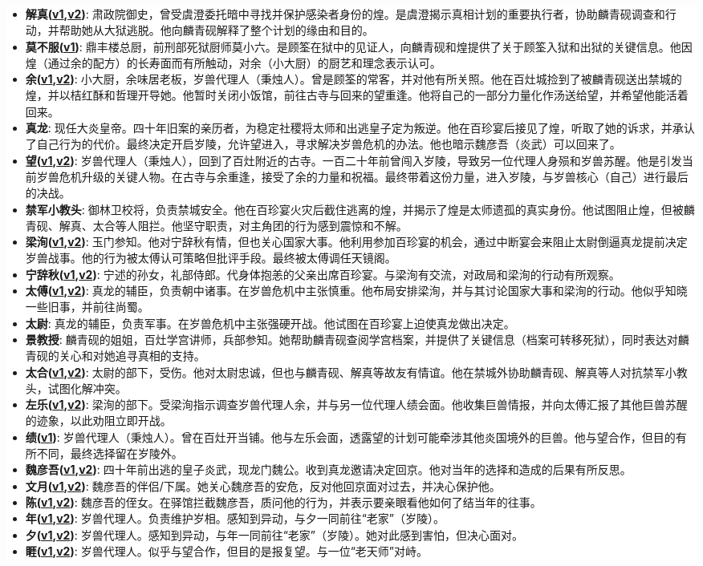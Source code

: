 -   **解真([v1](../chars/extended_char_jie_zhen.md),[v2](../char_v3/extended_char_jie_zhen.md))**: 肃政院御史，曾受虞澄委托暗中寻找并保护感染者身份的煌。是虞澄揭示真相计划的重要执行者，协助麟青砚调查和行动，并帮助她从大狱逃脱。他向麟青砚解释了整个计划的缘由和目的。
-   **莫不服([v1](../chars/extended_char_mo_bu_fu.md))**: 鼎丰楼总厨，前刑部死狱厨师莫小六。是顾筌在狱中的见证人，向麟青砚和煌提供了关于顾筌入狱和出狱的关键信息。他因煌（通过余的配方）的长寿面而有所触动，对余（小大厨）的厨艺和理念表示认可。
-   **余([v1](../chars/char_2026_yu.md),[v2](../char_v3/char_2026_yu.md))**: 小大厨，余味居老板，岁兽代理人（秉烛人）。曾是顾筌的常客，并对他有所关照。他在百灶城捡到了被麟青砚送出禁城的煌，并以桔红酥和哲理开导她。他暂时关闭小饭馆，前往古寺与回来的望重逢。他将自己的一部分力量化作汤送给望，并希望他能活着回来。
-   **真龙**: 现任大炎皇帝。四十年旧案的亲历者，为稳定社稷将太师和出逃皇子定为叛逆。他在百珍宴后接见了煌，听取了她的诉求，并承认了自己行为的代价。最终决定开启岁陵，允许望进入，寻求解决岁兽危机的办法。他也暗示魏彦吾（炎武）可以回来了。
-   **望([v1](../chars/extended_char_wang.md),[v2](../char_v3/extended_char_wang.md))**: 岁兽代理人（秉烛人），回到了百灶附近的古寺。一百二十年前曾闯入岁陵，导致另一位代理人身殒和岁兽苏醒。他是引发当前岁兽危机升级的关键人物。在古寺与余重逢，接受了余的力量和祝福。最终带着这份力量，进入岁陵，与岁兽核心（自己）进行最后的决战。
-   **禁军小教头**: 御林卫校将，负责禁城安全。他在百珍宴火灾后截住逃离的煌，并揭示了煌是太师遗孤的真实身份。他试图阻止煌，但被麟青砚、解真、太合等人阻拦。他坚守职责，对主角团的行为感到震惊和不解。
-   **梁洵([v1](../chars/extended_char_liang_xun.md),[v2](../char_v3/extended_char_liang_xun.md))**: 玉门参知。他对宁辞秋有情，但也关心国家大事。他利用参加百珍宴的机会，通过中断宴会来阻止太尉倒逼真龙提前决定岁兽战事。他的行为被太傅认可策略但批评手段。最终被太傅调任天镜阁。
-   **宁辞秋([v1](../chars/extended_char_ning_ci_qiu.md),[v2](../char_v3/extended_char_ning_ci_qiu.md))**: 宁述的孙女，礼部侍郎。代身体抱恙的父亲出席百珍宴。与梁洵有交流，对政局和梁洵的行动有所观察。
-   **太傅([v1](../chars/extended_char_tai_fu.md),[v2](../char_v3/extended_char_tai_fu.md))**: 真龙的辅臣，负责朝中诸事。在岁兽危机中主张慎重。他布局安排梁洵，并与其讨论国家大事和梁洵的行动。他似乎知晓一些旧事，并前往尚蜀。
-   **太尉**: 真龙的辅臣，负责军事。在岁兽危机中主张强硬开战。他试图在百珍宴上迫使真龙做出决定。
-   **景教授**: 麟青砚的姐姐，百灶学宫讲师，兵部参知。她帮助麟青砚查阅学宫档案，并提供了关键信息（档案可转移死狱），同时表达对麟青砚的关心和对她追寻真相的支持。
-   **太合([v1](../chars/extended_char_tai_he.md),[v2](../char_v3/extended_char_tai_he.md))**: 太尉的部下，受伤。他对太尉忠诚，但也与麟青砚、解真等故友有情谊。他在禁城外协助麟青砚、解真等人对抗禁军小教头，试图化解冲突。
-   **左乐([v1](../chars/char_4121_zuole.md),[v2](../char_v3/char_4121_zuole.md))**: 梁洵的部下。受梁洵指示调查岁兽代理人余，并与另一位代理人绩会面。他收集巨兽情报，并向太傅汇报了其他巨兽苏醒的迹象，以此劝阻立即开战。
-   **绩([v1](../chars/extended_char_ji.md))**: 岁兽代理人（秉烛人）。曾在百灶开当铺。他与左乐会面，透露望的计划可能牵涉其他炎国境外的巨兽。他与望合作，但目的有所不同，最终选择留在岁陵外。
-   **魏彦吾([v1](../chars/extended_char_wei_yan_wu.md),[v2](../char_v3/extended_char_wei_yan_wu.md))**: 四十年前出逃的皇子炎武，现龙门魏公。收到真龙邀请决定回京。他对当年的选择和造成的后果有所反思。
-   **文月([v1](../chars/extended_char_wen_yue.md),[v2](../char_v3/extended_char_wen_yue.md))**: 魏彦吾的伴侣/下属。她关心魏彦吾的安危，反对他回京面对过去，并决心保护他。
-   **陈([v1](../chars/char_010_chen.md),[v2](../char_v3/char_010_chen.md))**: 魏彦吾的侄女。在驿馆拦截魏彦吾，质问他的行为，并表示要亲眼看他如何了结当年的往事。
-   **年([v1](../chars/char_2014_nian.md),[v2](../char_v3/char_2014_nian.md))**: 岁兽代理人。负责维护岁相。感知到异动，与夕一同前往“老家”（岁陵）。
-   **夕([v1](../chars/char_2015_dusk.md),[v2](../char_v3/char_2015_dusk.md))**: 岁兽代理人。感知到异动，与年一同前往“老家”（岁陵）。她对此感到害怕，但决心面对。
-   **睚([v1](../chars/extended_char_ya.md),[v2](../char_v3/extended_char_ya.md))**: 岁兽代理人。似乎与望合作，但目的是报复望。与一位“老天师”对峙。